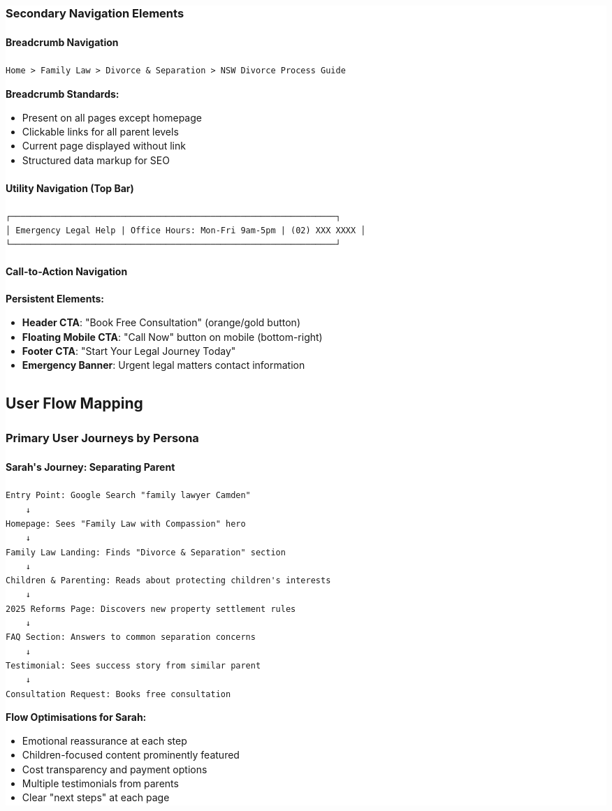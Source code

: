 ### Secondary Navigation Elements

#### Breadcrumb Navigation
```
Home > Family Law > Divorce & Separation > NSW Divorce Process Guide
```
**Breadcrumb Standards:**
- Present on all pages except homepage
- Clickable links for all parent levels
- Current page displayed without link
- Structured data markup for SEO

#### Utility Navigation (Top Bar)
```
┌─────────────────────────────────────────────────────────────────┐
│ Emergency Legal Help | Office Hours: Mon-Fri 9am-5pm | (02) XXX XXXX │
└─────────────────────────────────────────────────────────────────┘
```

#### Call-to-Action Navigation
**Persistent Elements:**
- **Header CTA**: "Book Free Consultation" (orange/gold button)
- **Floating Mobile CTA**: "Call Now" button on mobile (bottom-right)
- **Footer CTA**: "Start Your Legal Journey Today"
- **Emergency Banner**: Urgent legal matters contact information

## User Flow Mapping

### Primary User Journeys by Persona

#### Sarah's Journey: Separating Parent
```
Entry Point: Google Search "family lawyer Camden"
    ↓
Homepage: Sees "Family Law with Compassion" hero
    ↓
Family Law Landing: Finds "Divorce & Separation" section
    ↓
Children & Parenting: Reads about protecting children's interests
    ↓
2025 Reforms Page: Discovers new property settlement rules
    ↓
FAQ Section: Answers to common separation concerns
    ↓
Testimonial: Sees success story from similar parent
    ↓
Consultation Request: Books free consultation
```

**Flow Optimisations for Sarah:**
- Emotional reassurance at each step
- Children-focused content prominently featured
- Cost transparency and payment options
- Multiple testimonials from parents
- Clear "next steps" at each page
